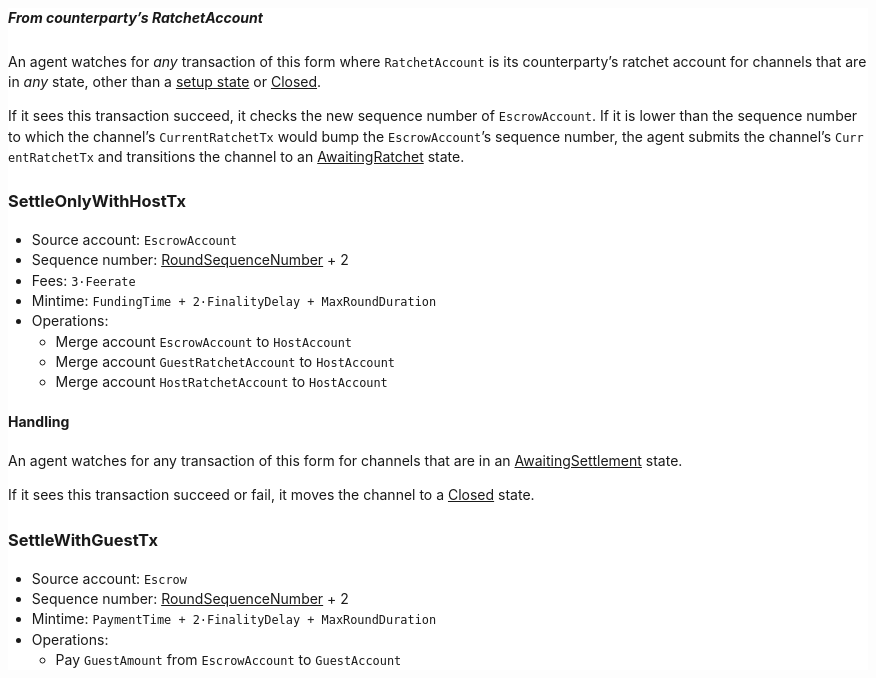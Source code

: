 ##### From counterparty’s RatchetAccount

An agent watches for _any_ transaction of this form where `RatchetAccount` is its counterparty’s ratchet account for channels that are in _any_ state,
other than a
[setup state](#setup-states)
or
[Closed](#closed).

If it sees this transaction succeed,
it checks the new sequence number of `EscrowAccount`.
If it is lower than the sequence number to which the channel’s `CurrentRatchetTx` would bump the `EscrowAccount`’s sequence number,
the agent submits the channel’s `CurrentRatchetTx` and transitions the channel to an
[AwaitingRatchet](#awaitingratchet)
state.

### SettleOnlyWithHostTx

- Source account:
  `EscrowAccount`
- Sequence number:
  [RoundSequenceNumber](#roundsequencenumber) + 2
- Fees:
  `3·Feerate`
- Mintime:
  `FundingTime + 2·FinalityDelay + MaxRoundDuration`
- Operations:
  - Merge account `EscrowAccount` to `HostAccount`
  - Merge account `GuestRatchetAccount` to `HostAccount`
  - Merge account `HostRatchetAccount` to `HostAccount`

#### Handling

An agent watches for any transaction of this form for channels that are in an
[AwaitingSettlement](#awaitingsettlement)
state.

If it sees this transaction succeed or fail,
it moves the channel to a
[Closed](#closed)
state.

### SettleWithGuestTx

- Source account:
  `Escrow`
- Sequence number:
  [RoundSequenceNumber](#roundsequencenumber) + 2
- Mintime:
  `PaymentTime + 2·FinalityDelay + MaxRoundDuration`
- Operations:
  - Pay `GuestAmount` from `EscrowAccount` to `GuestAccount`
